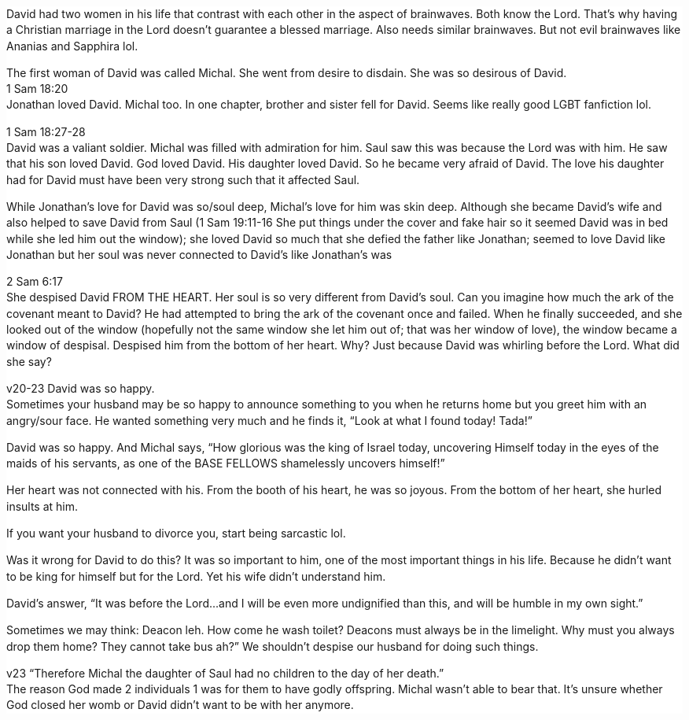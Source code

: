 David had two women in his life that contrast with each other in the aspect of brainwaves. Both know the Lord. That’s why having a Christian marriage in the Lord doesn’t guarantee a blessed marriage. Also needs similar brainwaves. But not evil brainwaves like Ananias and Sapphira lol. 

The first woman of David was called Michal. She went from desire to disdain. She was so desirous of David.  
1 Sam 18:20  
Jonathan loved David. Michal too. In one chapter, brother and sister fell for David. Seems like really good LGBT fanfiction lol. 

1 Sam 18:27-28  
David was a valiant soldier. Michal was filled with admiration for him. Saul saw this was because the Lord was with him. He saw that his son loved David. God loved David. His daughter loved David. So he became very afraid of David.  The love his daughter had for David must have been very strong such that it affected Saul. 

While Jonathan’s love for David was so/soul deep, Michal’s love for him was skin deep. Although she became David’s wife and also helped to save David from Saul (1 Sam 19:11-16 She put things under the cover and fake hair so it seemed David was in bed while she led him out the window); she loved David so much that she defied the father like Jonathan; seemed to love David like Jonathan but her soul was never connected to David’s like Jonathan’s was 

2 Sam 6:17  
She despised David FROM THE HEART. Her soul is so very different from David’s soul. Can you imagine how much the ark of the covenant meant to David? He had attempted to bring the ark of the covenant once and failed. When he finally succeeded, and she looked out of the window (hopefully not the same window she let him out of; that was her window of love), the window became a window of despisal. Despised him from the bottom of her heart. Why? Just because David was whirling before the Lord. What did she say?

v20-23 David was so happy.  
Sometimes your husband may be so happy to announce something to you when he returns home but you greet him with an angry/sour face. He wanted something very much and he finds it, “Look at what I found today! Tada!”

David was so happy. And Michal says, “How glorious was the king of Israel today, uncovering Himself today in the eyes of the maids of his servants, as one of the BASE FELLOWS shamelessly uncovers himself!”

Her heart was not connected with his. From the booth of his heart, he was so joyous. From the bottom of her heart, she hurled insults at him. 

If you want your husband to divorce you, start being sarcastic lol. 

Was it wrong for David to do this? It was so important to him, one of the most important things in his life. Because he didn’t want to be king for himself but for the Lord. Yet his wife didn’t understand him. 

David’s answer, “It was before the Lord...and I will be even more undignified than this, and will be humble in my own sight.”

Sometimes we may think: Deacon leh. How come he wash toilet? Deacons must always be in the limelight. Why must you always drop them home? They cannot take bus ah?” We shouldn’t despise our husband for doing such things. 

v23 “Therefore Michal the daughter of Saul had no children to the day of her death.”  
The reason God made 2 individuals 1 was for them to have godly offspring. Michal wasn’t able to bear that. It’s unsure whether God closed her womb or David didn’t want to be with her anymore.
